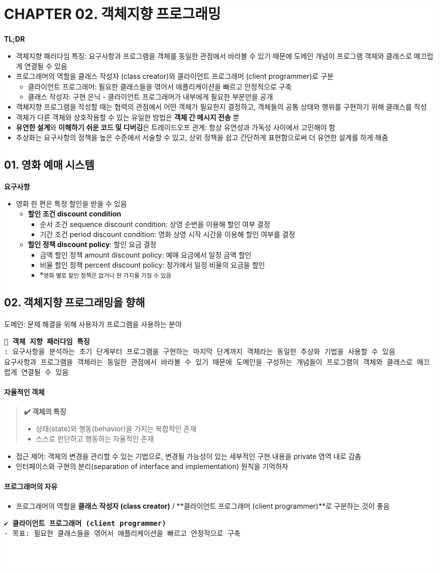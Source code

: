 # CHAPTER 02. 객체지향 프로그래밍

**TL;DR**
- 객체지향 패러다임 특징: 요구사항과 프로그램을 객체를 동일한 관점에서 바라볼 수 있기 때문에 도메인 개념이 프로그램 객체와 클래스로 매끄럽게 연결될 수 있음
- 프로그래머의 역할을 클래스 작성자 (class creator)와 클라이언트 프로그래머 (client programmer)로 구분 
  - 클라이언트 프로그래머: 필요한 클래스들을 엮어서 애플리케이션을 빠르고 안정적으로 구축
  - 클래스 작성자: 구현 은닉 - 클라이언트 프로그래머가 내부에게 필요한 부분만을 공개
- 객체지향 프로그램을 작성할 때는 협력의 관점에서 어떤 객체가 필요한지 결정하고, 객체들의 공통 상태와 행위를 구현하기 위해 클래스를 작성
- 객체가 다른 객체와 상호작용할 수 있는 유일한 방법은 **객체 간 메시지 전송** 뿐
- **유연한 설계**와 **이해하기 쉬운 코드 및 디버깅**은 트레이드오프 관계: 항상 유연성과 가독성 사이에서 고민해야 함
- 추상화는 요구사항의 정책을 높은 수준에서 서술할 수 있고, 상위 정책을 쉽고 간단하게 표현함으로써 더 유연한 설계를 하게 해줌



## 01. 영화 예매 시스템

**요구사항**

- 영화 한 편은 특정 할인을 받을 수 있음
  - **할인 조건 discount condition**
    - 순서 조건 sequence discount condition: 상영 순번을 이용해 할인 여부 결정
    - 기간 조건 period discount condition: 영화 상영 시작 시간을 이용해 할인 여부를 결정
  - **할인 정책 discount policy**: 할인 요금 결정
    - 금액 할인 정책 amount discount policy: 예매 요금에서 일정 금액 할인
    - 비율 할인 정책 percent discount policy: 정가에서 일정 비율의 요금을 할인
    - *<small>영화 별로 할인 정책은 없거나 한 가지를 가질 수 있음</small>


## 02. 객체지향 프로그래밍을 향해

도메인: 문제 해결을 위해 사용자가 프로그램을 사용하는 분야

<pre>
<b>📌 객체 지향 패러다임 특징</b> 
: 요구사항을 분석하는 초기 단계부터 프로그램을 구현하는 마지막 단계까지 객체라는 동일한 추상화 기법을 사용할 수 있음
요구사항과 프로그램을 객체라는 동일한 관점에서 바라볼 수 있기 때문에 도메인을 구성하는 개념들이 프로그램의 객체와 클래스로 매끄럽게 연결될 수 있음 
</pre>

#### 자율적인 객체

> **✔️ 객체의 특징**
> - 상태(state)와 행동(behavior)을 가지는 복합적인 존재
> - 스스로 판단하고 행동하는 자율적인 존재

- 접근 제어: 객체의 변경을 관리할 수 있는 기법으로, 변경될 가능성이 있는 세부적인 구현 내용을 private 영역 내로 감춤 
- 인터페이스와 구현의 분리(separation of interface and implementation) 원칙을 기억하자

#### 프로그래머의 자유

- 프로그래머의 역할을 **클래스 작성자 (class creator)** / **클라이언트 프로그래머 (client programmer)**로 구분하는 것이 좋음

<pre>
<b>✔ 클라이언트 프로그래머 (client programmer)</b>
- 목표: 필요한 클래스들을 엮어서 애플리케이션을 빠르고 안정적으로 구축
